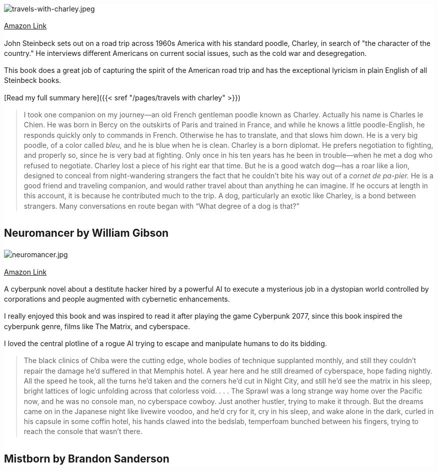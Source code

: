 ![travels-with-charley.jpeg](/assets/travels-with-charley_1672052430785_0.jpeg)

[Amazon Link](https://www.amazon.com/dp/0140053204?tag=bsunter06-20)

John Steinbeck sets out on a road trip across 1960s America with his standard poodle, Charley, in search of "the character of the country." He interviews different Americans on current social issues, such as the cold war and desegregation.

This book does a great job of capturing the spirit of the American road trip and has the exceptional lyricism in plain English of all Steinbeck books.

[Read my full summary here]({{< sref "/pages/travels with charley" >}})

> I took one companion on my journey—an old French gentleman poodle known as Charley. Actually his name is Charles le Chien. He was born in Bercy on the outskirts of Paris and trained in France, and while he knows a little poodle-English, he responds quickly only to commands in French. Otherwise he has to translate, and that slows him down. He is a very big poodle, of a color called _bleu,_ and he is blue when he is clean. Charley is a born diplomat. He prefers negotiation to fighting, and properly so, since he is very bad at fighting. Only once in his ten years has he been in trouble—when he met a dog who refused to negotiate. Charley lost a piece of his right ear that time. But he is a good watch dog—has a roar like a lion, designed to conceal from night-wandering strangers the fact that he couldn’t bite his way out of a _cornet de pa-pier._ He is a good friend and traveling companion, and would rather travel about than anything he can imagine. If he occurs at length in this account, it is because he contributed much to the trip. A dog, particularly an exotic like Charley, is a bond between strangers. Many conversations en route began with “What degree of a dog is that?”

## Neuromancer by William Gibson

![neuromancer.jpg](/assets/neuromancer_1672630101925_0.jpg)

[Amazon Link](https://www.amazon.com/dp/B0058R83CW?tag=bsunter06-20)

A cyberpunk novel about a destitute hacker hired by a powerful AI to execute a mysterious job in a dystopian world controlled by corporations and people augmented with cybernetic enhancements.

I really enjoyed this book and was inspired to read it after playing the game Cyberpunk 2077, since this book inspired the cyberpunk genre, films like The Matrix, and cyberspace.

I loved the central plotline of a rogue AI trying to escape and manipulate humans to do its bidding.

>The black clinics of Chiba were the cutting edge, whole bodies of technique supplanted monthly, and still they couldn’t repair the damage he’d suffered in that Memphis hotel.
A year here and he still dreamed of cyberspace, hope fading nightly. All the speed he took, all the turns he’d taken and the corners he’d cut in Night City, and still he’d see the matrix in his sleep, bright lattices of logic unfolding across that colorless void. . . . The Sprawl was a long strange way home over the Pacific now, and he was no console man, no cyberspace cowboy. Just another hustler, trying to make it through. But the dreams came on in the Japanese night like livewire voodoo, and he’d cry for it, cry in his sleep, and wake alone in the dark, curled in his capsule in some coffin hotel, his hands clawed into the bedslab, temperfoam bunched between his fingers, trying to reach the console that wasn’t there.

## Mistborn by Brandon Sanderson
